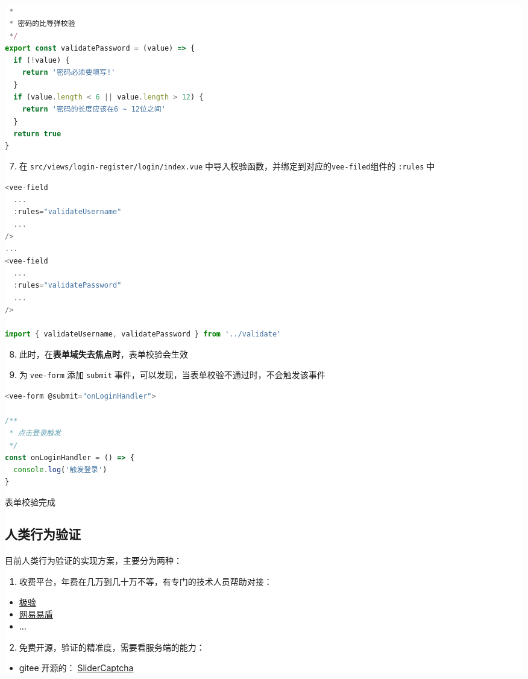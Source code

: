 ```js
 * 
 * 密码的比导弹校验
 */
export const validatePassword = (value) => {
  if (!value) {
    return '密码必须要填写!'
  }
  if (value.length < 6 || value.length > 12) {
    return '密码的长度应该在6 ~ 12位之间'
  }
  return true
}
```

7. 在 `src/views/login-register/login/index.vue` 中导入校验函数，并绑定到对应的`vee-filed`组件的 `:rules` 中
```js
<vee-field
  ...
  :rules="validateUsername"
  ...
/>
...
<vee-field
  ...
  :rules="validatePassword"
  ...
/>

import { validateUsername, validatePassword } from '../validate'
```

8. 此时，在**表单域失去焦点时**，表单校验会生效

9. 为 `vee-form` 添加 `submit` 事件，可以发现，当表单校验不通过时，不会触发该事件

```js
<vee-form @submit="onLoginHandler">

/**
 * 点击登录触发
 */
const onLoginHandler = () => {
  console.log('触发登录')
}
```

表单校验完成
## 人类行为验证

目前人类行为验证的实现方案，主要分为两种：

1. 收费平台，年费在几万到几十万不等，有专门的技术人员帮助对接：
* [极验](https://www.geetest.com/)
* [网易易盾](https://dun.163.com/trial/sense)
* …
2. 免费开源，验证的精准度，需要看服务端的能力：
* gitee 开源的： [SliderCaptcha](https://gitee.com/LongbowEnterprise/SliderCaptcha?_from=gitee_search)
